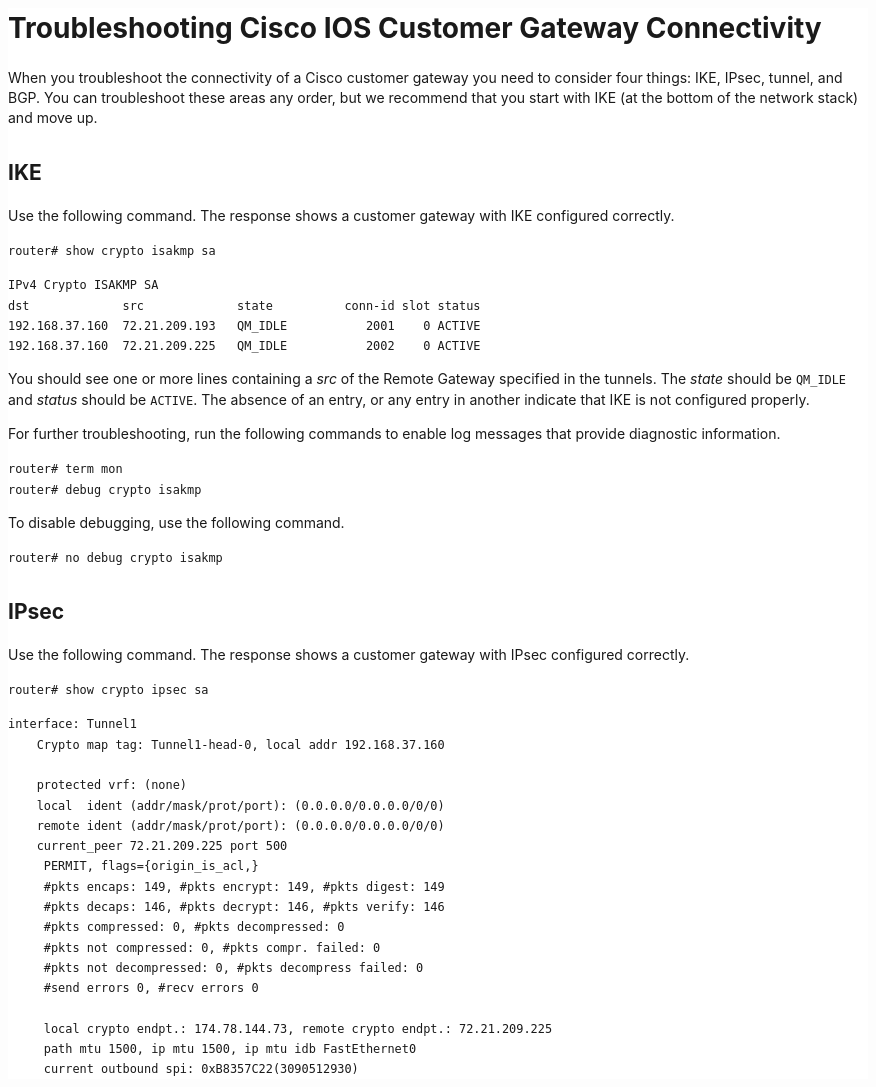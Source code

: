 # Troubleshooting Cisco IOS Customer Gateway Connectivity<a name="Cisco_Troubleshooting"></a>

When you troubleshoot the connectivity of a Cisco customer gateway you need to consider four things: IKE, IPsec, tunnel, and BGP\. You can troubleshoot these areas any order, but we recommend that you start with IKE \(at the bottom of the network stack\) and move up\. 

## IKE<a name="IKE"></a>

Use the following command\. The response shows a customer gateway with IKE configured correctly\.

```
router# show crypto isakmp sa
```

```
IPv4 Crypto ISAKMP SA
dst             src             state          conn-id slot status
192.168.37.160  72.21.209.193   QM_IDLE           2001    0 ACTIVE
192.168.37.160  72.21.209.225   QM_IDLE           2002    0 ACTIVE
```

You should see one or more lines containing a *src* of the Remote Gateway specified in the tunnels\. The *state* should be `QM_IDLE` and *status* should be `ACTIVE`\. The absence of an entry, or any entry in another indicate that IKE is not configured properly\.

For further troubleshooting, run the following commands to enable log messages that provide diagnostic information\.

```
router# term mon
router# debug crypto isakmp
```

To disable debugging, use the following command\.

```
router# no debug crypto isakmp
```

## IPsec<a name="IPsec"></a>

Use the following command\. The response shows a customer gateway with IPsec configured correctly\.

```
router# show crypto ipsec sa
```

```
interface: Tunnel1
    Crypto map tag: Tunnel1-head-0, local addr 192.168.37.160

    protected vrf: (none)
    local  ident (addr/mask/prot/port): (0.0.0.0/0.0.0.0/0/0)
    remote ident (addr/mask/prot/port): (0.0.0.0/0.0.0.0/0/0)
    current_peer 72.21.209.225 port 500
     PERMIT, flags={origin_is_acl,}
     #pkts encaps: 149, #pkts encrypt: 149, #pkts digest: 149
     #pkts decaps: 146, #pkts decrypt: 146, #pkts verify: 146
     #pkts compressed: 0, #pkts decompressed: 0
     #pkts not compressed: 0, #pkts compr. failed: 0
     #pkts not decompressed: 0, #pkts decompress failed: 0
     #send errors 0, #recv errors 0

     local crypto endpt.: 174.78.144.73, remote crypto endpt.: 72.21.209.225
     path mtu 1500, ip mtu 1500, ip mtu idb FastEthernet0
     current outbound spi: 0xB8357C22(3090512930)

```